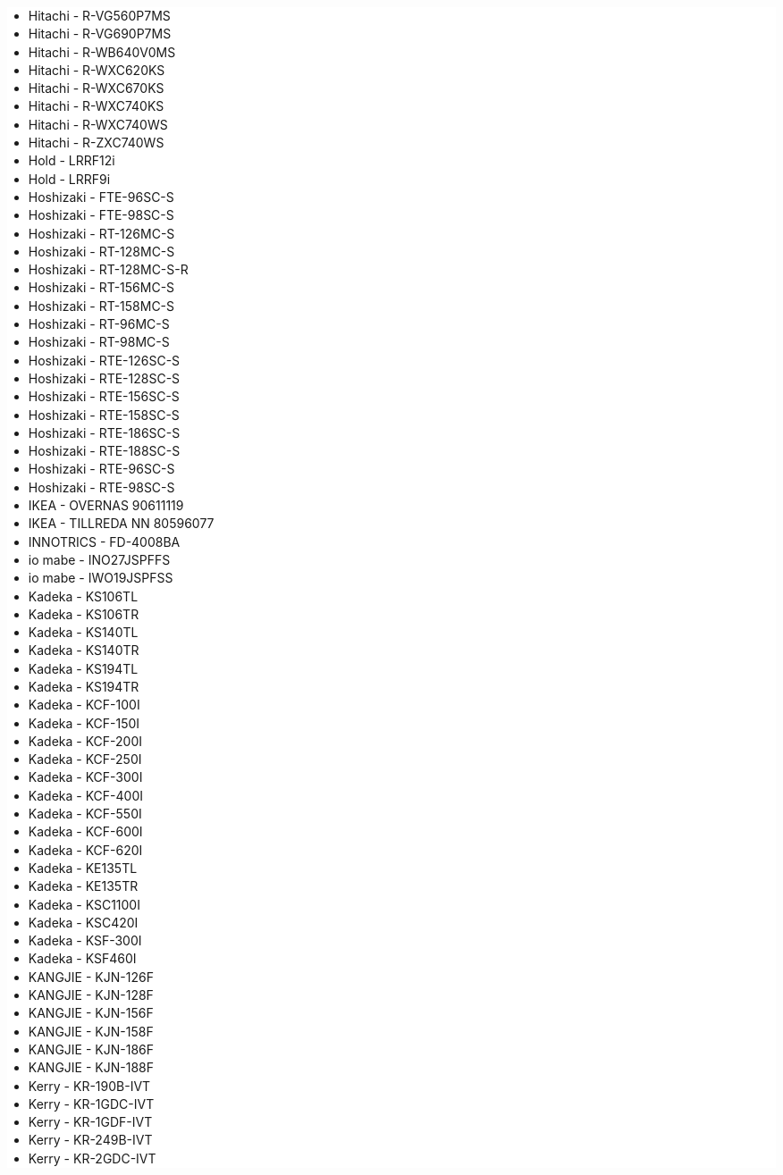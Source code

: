 - Hitachi - R-VG560P7MS
- Hitachi - R-VG690P7MS
- Hitachi - R-WB640V0MS
- Hitachi - R-WXC620KS
- Hitachi - R-WXC670KS
- Hitachi - R-WXC740KS
- Hitachi - R-WXC740WS
- Hitachi - R-ZXC740WS
- Hold - LRRF12i
- Hold - LRRF9i
- Hoshizaki - FTE-96SC-S
- Hoshizaki - FTE-98SC-S
- Hoshizaki - RT-126MC-S
- Hoshizaki - RT-128MC-S
- Hoshizaki - RT-128MC-S-R
- Hoshizaki - RT-156MC-S
- Hoshizaki - RT-158MC-S
- Hoshizaki - RT-96MC-S
- Hoshizaki - RT-98MC-S
- Hoshizaki - RTE-126SC-S
- Hoshizaki - RTE-128SC-S
- Hoshizaki - RTE-156SC-S
- Hoshizaki - RTE-158SC-S
- Hoshizaki - RTE-186SC-S
- Hoshizaki - RTE-188SC-S
- Hoshizaki - RTE-96SC-S
- Hoshizaki - RTE-98SC-S
- IKEA - OVERNAS 90611119
- IKEA - TILLREDA NN 80596077
- INNOTRICS - FD-4008BA
- io mabe - INO27JSPFFS
- io mabe - IWO19JSPFSS
- Kadeka - KS106TL
- Kadeka - KS106TR
- Kadeka - KS140TL
- Kadeka - KS140TR
- Kadeka - KS194TL
- Kadeka - KS194TR
- Kadeka - KCF-100I
- Kadeka - KCF-150I
- Kadeka - KCF-200I
- Kadeka - KCF-250I
- Kadeka - KCF-300I
- Kadeka - KCF-400I
- Kadeka - KCF-550I
- Kadeka - KCF-600I
- Kadeka - KCF-620I
- Kadeka - KE135TL
- Kadeka - KE135TR
- Kadeka - KSC1100I
- Kadeka - KSC420I
- Kadeka - KSF-300I
- Kadeka - KSF460I
- KANGJIE - KJN-126F
- KANGJIE - KJN-128F
- KANGJIE - KJN-156F
- KANGJIE - KJN-158F
- KANGJIE - KJN-186F
- KANGJIE - KJN-188F
- Kerry - KR-190B-IVT
- Kerry - KR-1GDC-IVT
- Kerry - KR-1GDF-IVT
- Kerry - KR-249B-IVT
- Kerry - KR-2GDC-IVT